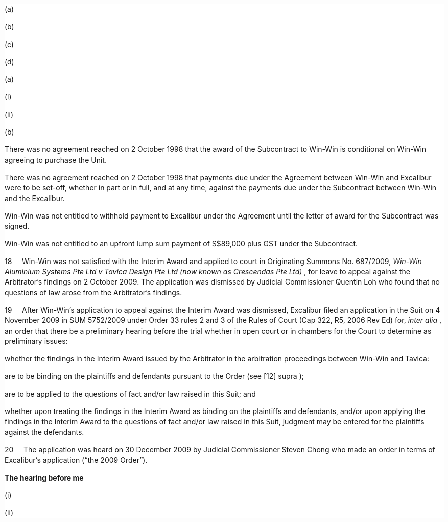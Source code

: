 
 (a) 

 (b) 

 (c) 

 (d) 

 (a) 

 (i) 

 (ii) 

 (b) 

 There was no agreement reached on 2 October 1998 that the award of the Subcontract to Win-Win is conditional on Win-Win agreeing to purchase the Unit. 

 There was no agreement reached on 2 October 1998 that payments due under the Agreement between Win-Win and Excalibur were to be set-off, whether in part or in full, and at any time, against the payments due under the Subcontract between Win-Win and the Excalibur. 

 Win-Win was not entitled to withhold payment to Excalibur under the Agreement until the letter of award for the Subcontract was signed. 

 Win-Win was not entitled to an upfront lump sum payment of S$89,000 plus GST under the Subcontract. 

18     Win-Win was not satisfied with the Interim Award and applied to court in Originating Summons No. 687/2009, _Win-Win Aluminium Systems Pte Ltd v Tavica Design Pte Ltd (now known as Crescendas Pte Ltd)_ , for leave to appeal against the Arbitrator’s findings on 2 October 2009. The application was dismissed by Judicial Commissioner Quentin Loh who found that no questions of law arose from the Arbitrator’s findings. 

19     After Win-Win’s application to appeal against the Interim Award was dismissed, Excalibur filed an application in the Suit on 4 November 2009 in SUM 5752/2009 under Order 33 rules 2 and 3 of the Rules of Court (Cap 322, R5, 2006 Rev Ed) for, _inter alia_ , an order that there be a preliminary hearing before the trial whether in open court or in chambers for the Court to determine as preliminary issues: 

 whether the findings in the Interim Award issued by the Arbitrator in the arbitration proceedings between Win-Win and Tavica: 

 are to be binding on the plaintiffs and defendants pursuant to the Order (see [12] supra ); 

 are to be applied to the questions of fact and/or law raised in this Suit; and 

 whether upon treating the findings in the Interim Award as binding on the plaintiffs and defendants, and/or upon applying the findings in the Interim Award to the questions of fact and/or law raised in this Suit, judgment may be entered for the plaintiffs against the defendants. 

20     The application was heard on 30 December 2009 by Judicial Commissioner Steven Chong who made an order in terms of Excalibur’s application (“the 2009 Order”). 

**The hearing before me** 


 (i) 

 (ii) 
